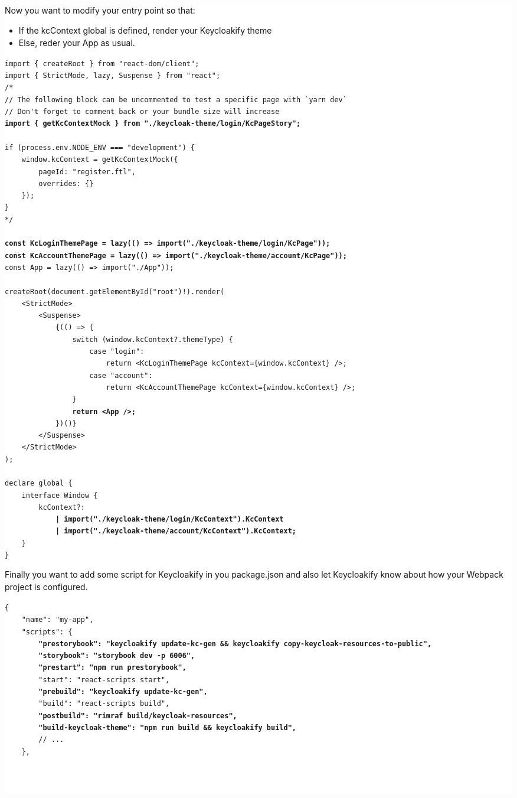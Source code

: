 Now you want to modify your entry point so that: &#x20;

* If the kcContext global is defined, render your Keycloakify theme
* Else, reder your App as usual. &#x20;

<pre class="language-tsx" data-title="src/index.tsx"><code class="lang-tsx">import { createRoot } from "react-dom/client";
import { StrictMode, lazy, Suspense } from "react";
/*
// The following block can be uncommented to test a specific page with `yarn dev`
// Don't forget to comment back or your bundle size will increase
<strong>import { getKcContextMock } from "./keycloak-theme/login/KcPageStory";
</strong>
if (process.env.NODE_ENV === "development") {
    window.kcContext = getKcContextMock({
        pageId: "register.ftl",
        overrides: {}
    });
}
*/

<strong>const KcLoginThemePage = lazy(() => import("./keycloak-theme/login/KcPage"));
</strong><strong>const KcAccountThemePage = lazy(() => import("./keycloak-theme/account/KcPage"));
</strong>const App = lazy(() => import("./App"));

createRoot(document.getElementById("root")!).render(
    &#x3C;StrictMode>
        &#x3C;Suspense>
            {(() => {
                switch (window.kcContext?.themeType) {
                    case "login":
                        return &#x3C;KcLoginThemePage kcContext={window.kcContext} />;
                    case "account":
                        return &#x3C;KcAccountThemePage kcContext={window.kcContext} />;
                }
<strong>                return &#x3C;App />;
</strong>            })()}
        &#x3C;/Suspense>
    &#x3C;/StrictMode>
);

declare global {
    interface Window {
        kcContext?:
<strong>            | import("./keycloak-theme/login/KcContext").KcContext
</strong><strong>            | import("./keycloak-theme/account/KcContext").KcContext;
</strong>    }
}
</code></pre>

Finally you want to add some script for Keycloakify in you package.json and also let Keycloakify know about how your Webpack project is configured.

<pre class="language-json" data-title="package.json"><code class="lang-json">{
    "name": "my-app",
    "scripts": {
<strong>        "prestorybook": "keycloakify update-kc-gen &#x26;&#x26; keycloakify copy-keycloak-resources-to-public",
</strong><strong>        "storybook": "storybook dev -p 6006",
</strong><strong>        "prestart": "npm run prestorybook",
</strong>        "start": "react-scripts start",
<strong>        "prebuild": "keycloakify update-kc-gen",
</strong>        "build": "react-scripts build",
<strong>        "postbuild": "rimraf build/keycloak-resources",
</strong><strong>        "build-keycloak-theme": "npm run build &#x26;&#x26; keycloakify build",
</strong>        // ...
    },